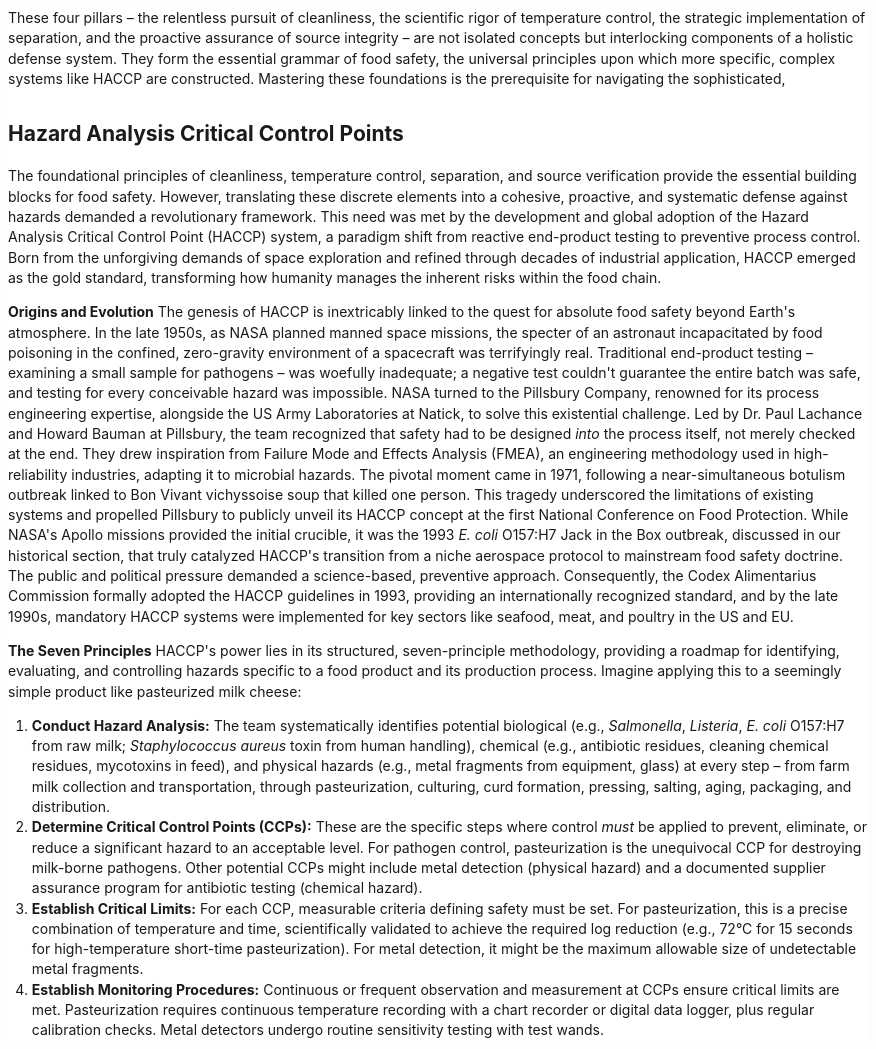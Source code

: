 These four pillars – the relentless pursuit of cleanliness, the scientific rigor of temperature control, the strategic implementation of separation, and the proactive assurance of source integrity – are not isolated concepts but interlocking components of a holistic defense system. They form the essential grammar of food safety, the universal principles upon which more specific, complex systems like HACCP are constructed. Mastering these foundations is the prerequisite for navigating the sophisticated,

## Hazard Analysis Critical Control Points

The foundational principles of cleanliness, temperature control, separation, and source verification provide the essential building blocks for food safety. However, translating these discrete elements into a cohesive, proactive, and systematic defense against hazards demanded a revolutionary framework. This need was met by the development and global adoption of the Hazard Analysis Critical Control Point (HACCP) system, a paradigm shift from reactive end-product testing to preventive process control. Born from the unforgiving demands of space exploration and refined through decades of industrial application, HACCP emerged as the gold standard, transforming how humanity manages the inherent risks within the food chain.

**Origins and Evolution**
The genesis of HACCP is inextricably linked to the quest for absolute food safety beyond Earth's atmosphere. In the late 1950s, as NASA planned manned space missions, the specter of an astronaut incapacitated by food poisoning in the confined, zero-gravity environment of a spacecraft was terrifyingly real. Traditional end-product testing – examining a small sample for pathogens – was woefully inadequate; a negative test couldn't guarantee the entire batch was safe, and testing for every conceivable hazard was impossible. NASA turned to the Pillsbury Company, renowned for its process engineering expertise, alongside the US Army Laboratories at Natick, to solve this existential challenge. Led by Dr. Paul Lachance and Howard Bauman at Pillsbury, the team recognized that safety had to be designed *into* the process itself, not merely checked at the end. They drew inspiration from Failure Mode and Effects Analysis (FMEA), an engineering methodology used in high-reliability industries, adapting it to microbial hazards. The pivotal moment came in 1971, following a near-simultaneous botulism outbreak linked to Bon Vivant vichyssoise soup that killed one person. This tragedy underscored the limitations of existing systems and propelled Pillsbury to publicly unveil its HACCP concept at the first National Conference on Food Protection. While NASA's Apollo missions provided the initial crucible, it was the 1993 *E. coli* O157:H7 Jack in the Box outbreak, discussed in our historical section, that truly catalyzed HACCP's transition from a niche aerospace protocol to mainstream food safety doctrine. The public and political pressure demanded a science-based, preventive approach. Consequently, the Codex Alimentarius Commission formally adopted the HACCP guidelines in 1993, providing an internationally recognized standard, and by the late 1990s, mandatory HACCP systems were implemented for key sectors like seafood, meat, and poultry in the US and EU.

**The Seven Principles**
HACCP's power lies in its structured, seven-principle methodology, providing a roadmap for identifying, evaluating, and controlling hazards specific to a food product and its production process. Imagine applying this to a seemingly simple product like pasteurized milk cheese:
1.  **Conduct Hazard Analysis:** The team systematically identifies potential biological (e.g., *Salmonella*, *Listeria*, *E. coli* O157:H7 from raw milk; *Staphylococcus aureus* toxin from human handling), chemical (e.g., antibiotic residues, cleaning chemical residues, mycotoxins in feed), and physical hazards (e.g., metal fragments from equipment, glass) at every step – from farm milk collection and transportation, through pasteurization, culturing, curd formation, pressing, salting, aging, packaging, and distribution.
2.  **Determine Critical Control Points (CCPs):** These are the specific steps where control *must* be applied to prevent, eliminate, or reduce a significant hazard to an acceptable level. For pathogen control, pasteurization is the unequivocal CCP for destroying milk-borne pathogens. Other potential CCPs might include metal detection (physical hazard) and a documented supplier assurance program for antibiotic testing (chemical hazard).
3.  **Establish Critical Limits:** For each CCP, measurable criteria defining safety must be set. For pasteurization, this is a precise combination of temperature and time, scientifically validated to achieve the required log reduction (e.g., 72°C for 15 seconds for high-temperature short-time pasteurization). For metal detection, it might be the maximum allowable size of undetectable metal fragments.
4.  **Establish Monitoring Procedures:** Continuous or frequent observation and measurement at CCPs ensure critical limits are met. Pasteurization requires continuous temperature recording with a chart recorder or digital data logger, plus regular calibration checks. Metal detectors undergo routine sensitivity testing with test wands.